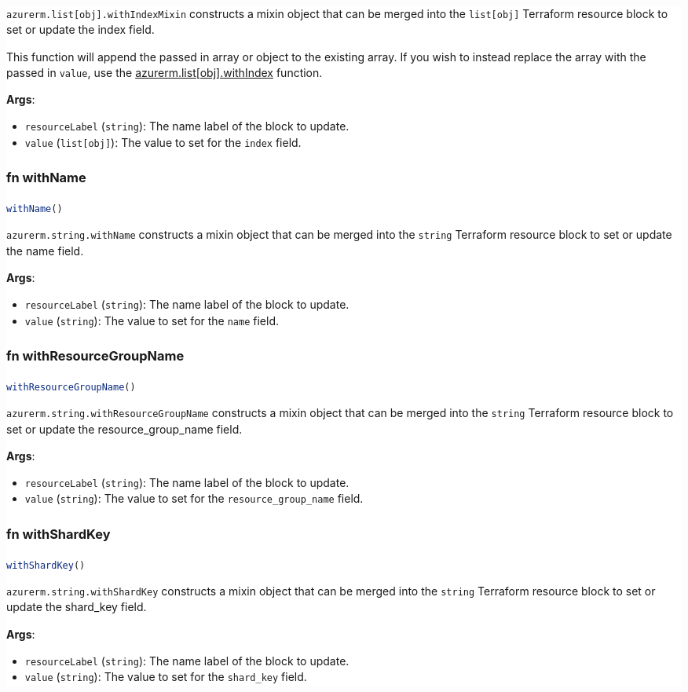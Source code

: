 `azurerm.list[obj].withIndexMixin` constructs a mixin object that can be merged into the `list[obj]`
Terraform resource block to set or update the index field.

This function will append the passed in array or object to the existing array. If you wish
to instead replace the array with the passed in `value`, use the [azurerm.list[obj].withIndex](TODO)
function.


**Args**:
  - `resourceLabel` (`string`): The name label of the block to update.
  - `value` (`list[obj]`): The value to set for the `index` field.


### fn withName

```ts
withName()
```

`azurerm.string.withName` constructs a mixin object that can be merged into the `string`
Terraform resource block to set or update the name field.



**Args**:
  - `resourceLabel` (`string`): The name label of the block to update.
  - `value` (`string`): The value to set for the `name` field.


### fn withResourceGroupName

```ts
withResourceGroupName()
```

`azurerm.string.withResourceGroupName` constructs a mixin object that can be merged into the `string`
Terraform resource block to set or update the resource_group_name field.



**Args**:
  - `resourceLabel` (`string`): The name label of the block to update.
  - `value` (`string`): The value to set for the `resource_group_name` field.


### fn withShardKey

```ts
withShardKey()
```

`azurerm.string.withShardKey` constructs a mixin object that can be merged into the `string`
Terraform resource block to set or update the shard_key field.



**Args**:
  - `resourceLabel` (`string`): The name label of the block to update.
  - `value` (`string`): The value to set for the `shard_key` field.
